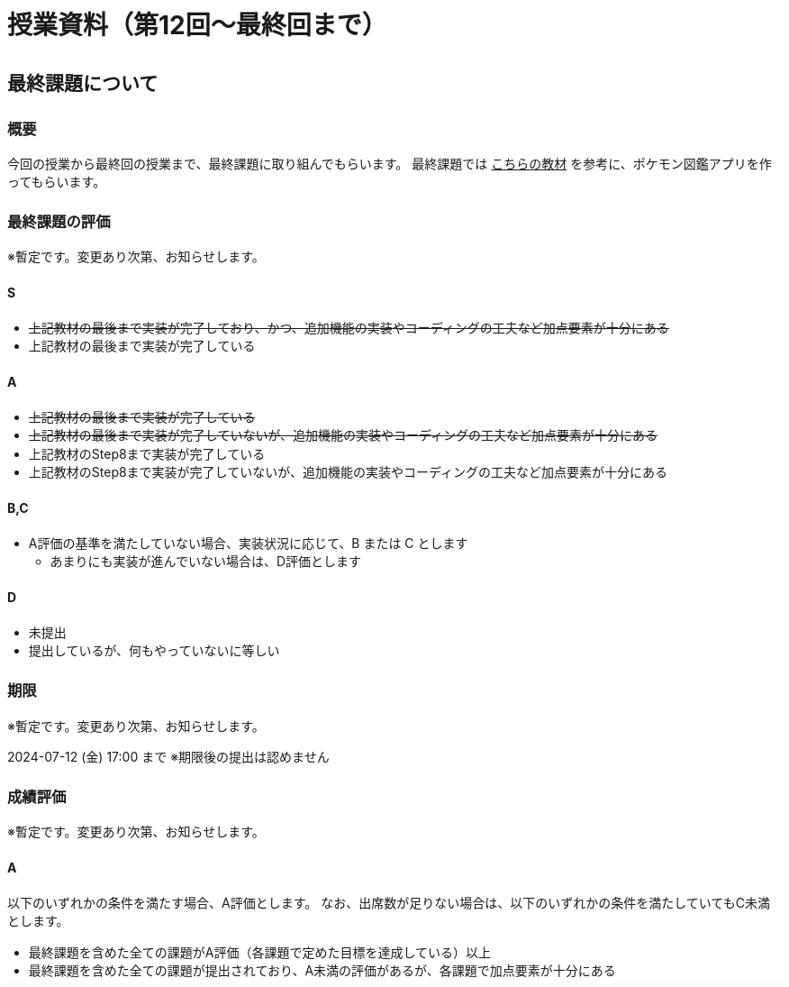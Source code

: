 # 授業資料（第12回～最終回まで）

## 最終課題について

### 概要

今回の授業から最終回の授業まで、最終課題に取り組んでもらいます。
最終課題では [こちらの教材](https://zenn.dev/sugitlab/books/flutter_poke_app_handson) を参考に、ポケモン図鑑アプリを作ってもらいます。

### 最終課題の評価

※暫定です。変更あり次第、お知らせします。

#### S

- ~~上記教材の最後まで実装が完了しており、かつ、追加機能の実装やコーディングの工夫など加点要素が十分にある~~
- 上記教材の最後まで実装が完了している

#### A

- ~~上記教材の最後まで実装が完了している~~
- ~~上記教材の最後まで実装が完了していないが、追加機能の実装やコーディングの工夫など加点要素が十分にある~~
- 上記教材のStep8まで実装が完了している
- 上記教材のStep8まで実装が完了していないが、追加機能の実装やコーディングの工夫など加点要素が十分にある

#### B,C

- A評価の基準を満たしていない場合、実装状況に応じて、B または C とします
  - あまりにも実装が進んでいない場合は、D評価とします

#### D

- 未提出
- 提出しているが、何もやっていないに等しい

### 期限

※暫定です。変更あり次第、お知らせします。

2024-07-12 (金) 17:00 まで
※期限後の提出は認めません

### 成績評価

※暫定です。変更あり次第、お知らせします。

#### A

以下のいずれかの条件を満たす場合、A評価とします。
なお、出席数が足りない場合は、以下のいずれかの条件を満たしていてもC未満とします。

- 最終課題を含めた全ての課題がA評価（各課題で定めた目標を達成している）以上
- 最終課題を含めた全ての課題が提出されており、A未満の評価があるが、各課題で加点要素が十分にある

